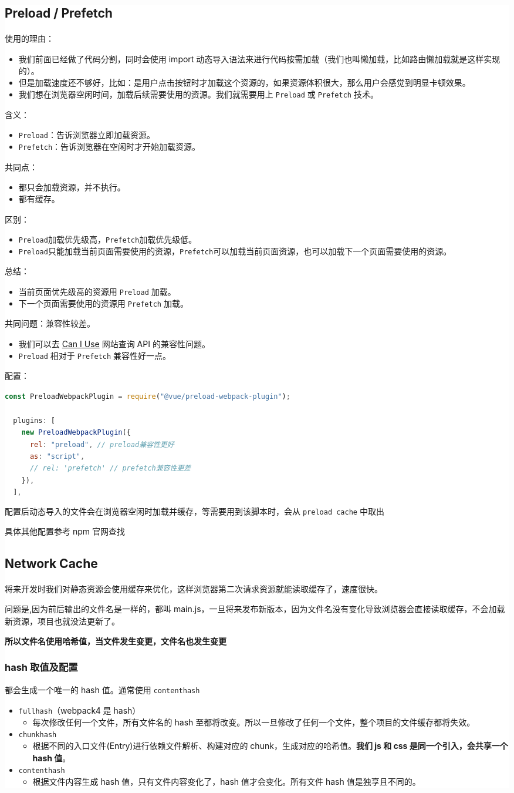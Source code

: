## Preload / Prefetch
使用的理由：
- 我们前面已经做了代码分割，同时会使用 import 动态导入语法来进行代码按需加载（我们也叫懒加载，比如路由懒加载就是这样实现的）。
- 但是加载速度还不够好，比如：是用户点击按钮时才加载这个资源的，如果资源体积很大，那么用户会感觉到明显卡顿效果。
- 我们想在浏览器空闲时间，加载后续需要使用的资源。我们就需要用上 `Preload` 或 `Prefetch` 技术。

含义：
- `Preload`：告诉浏览器立即加载资源。
- `Prefetch`：告诉浏览器在空闲时才开始加载资源。

共同点：
- 都只会加载资源，并不执行。
- 都有缓存。

区别：
- `Preload`加载优先级高，`Prefetch`加载优先级低。
- `Preload`只能加载当前页面需要使用的资源，`Prefetch`可以加载当前页面资源，也可以加载下一个页面需要使用的资源。

总结：
- 当前页面优先级高的资源用 `Preload` 加载。
- 下一个页面需要使用的资源用 `Prefetch` 加载。

共同问题：兼容性较差。
- 我们可以去 [Can I Use](https://caniuse.com/) 网站查询 API 的兼容性问题。
- `Preload` 相对于 `Prefetch` 兼容性好一点。

配置：
```js
const PreloadWebpackPlugin = require("@vue/preload-webpack-plugin");

  plugins: [
    new PreloadWebpackPlugin({
      rel: "preload", // preload兼容性更好
      as: "script",
      // rel: 'prefetch' // prefetch兼容性更差
    }),
  ],
```
配置后动态导入的文件会在浏览器空闲时加载并缓存，等需要用到该脚本时，会从 `preload cache` 中取出

具体其他配置参考 npm 官网查找

## Network Cache
将来开发时我们对静态资源会使用缓存来优化，这样浏览器第二次请求资源就能读取缓存了，速度很快。

问题是,因为前后输出的文件名是一样的，都叫 main.js，一旦将来发布新版本，因为文件名没有变化导致浏览器会直接读取缓存，不会加载新资源，项目也就没法更新了。

**所以文件名使用哈希值，当文件发生变更，文件名也发生变更**
### hash 取值及配置
都会生成一个唯一的 hash 值。通常使用 `contenthash` 
- `fullhash`（webpack4 是 hash）
  - 每次修改任何一个文件，所有文件名的 hash 至都将改变。所以一旦修改了任何一个文件，整个项目的文件缓存都将失效。
- `chunkhash`
  - 根据不同的入口文件(Entry)进行依赖文件解析、构建对应的 chunk，生成对应的哈希值。**我们 js 和 css 是同一个引入，会共享一个 hash 值**。
- `contenthash`
  - 根据文件内容生成 hash 值，只有文件内容变化了，hash 值才会变化。所有文件 hash 值是独享且不同的。
